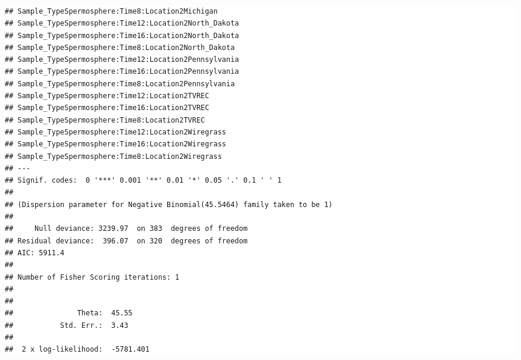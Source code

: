     ## Sample_TypeSpermosphere:Time8:Location2Michigan               
    ## Sample_TypeSpermosphere:Time12:Location2North_Dakota          
    ## Sample_TypeSpermosphere:Time16:Location2North_Dakota          
    ## Sample_TypeSpermosphere:Time8:Location2North_Dakota           
    ## Sample_TypeSpermosphere:Time12:Location2Pennsylvania          
    ## Sample_TypeSpermosphere:Time16:Location2Pennsylvania          
    ## Sample_TypeSpermosphere:Time8:Location2Pennsylvania           
    ## Sample_TypeSpermosphere:Time12:Location2TVREC                 
    ## Sample_TypeSpermosphere:Time16:Location2TVREC                 
    ## Sample_TypeSpermosphere:Time8:Location2TVREC                  
    ## Sample_TypeSpermosphere:Time12:Location2Wiregrass             
    ## Sample_TypeSpermosphere:Time16:Location2Wiregrass             
    ## Sample_TypeSpermosphere:Time8:Location2Wiregrass              
    ## ---
    ## Signif. codes:  0 '***' 0.001 '**' 0.01 '*' 0.05 '.' 0.1 ' ' 1
    ## 
    ## (Dispersion parameter for Negative Binomial(45.5464) family taken to be 1)
    ## 
    ##     Null deviance: 3239.97  on 383  degrees of freedom
    ## Residual deviance:  396.07  on 320  degrees of freedom
    ## AIC: 5911.4
    ## 
    ## Number of Fisher Scoring iterations: 1
    ## 
    ## 
    ##               Theta:  45.55 
    ##           Std. Err.:  3.43 
    ## 
    ##  2 x log-likelihood:  -5781.401
